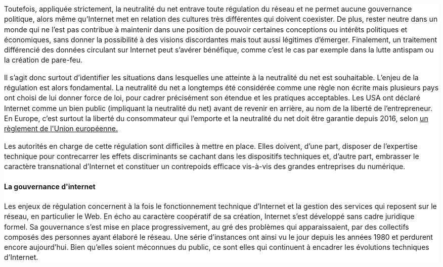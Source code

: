 Toutefois, appliquée strictement, la neutralité
du net entrave toute régulation du réseau
et ne permet aucune gouvernance politique,
alors même qu’Internet met en relation des
cultures très différentes qui doivent coexister.
De plus, rester neutre dans un monde qui ne
l’est pas contribue à maintenir dans une position
de pouvoir certaines conceptions ou intérêts
politiques et économiques, sans donner
la possibilité à des visions discordantes mais
tout aussi légitimes d’émerger. Finalement, un
traitement différencié des données circulant
sur Internet peut s’avérer bénéfique, comme
c’est le cas par exemple dans la lutte antispam
ou la création de pare-feu.

Il s’agit donc surtout d’identifier les situations
dans lesquelles une atteinte à la neutralité du
net est souhaitable. L’enjeu de la régulation
est alors fondamental. La neutralité du net a
longtemps été considérée comme une règle
non écrite mais plusieurs pays ont choisi de
lui donner force de loi, pour cadrer précisément
son étendue et les pratiques acceptables.
Les USA ont déclaré Internet comme
un bien public (impliquant la neutralité du
net) avant de revenir en arrière, au nom de
la liberté de l’entrepreneur. En Europe, c’est
surtout la liberté du consommateur qui l’emporte
et la neutralité du net doit être garantie
depuis 2016, selon [un règlement de l'Union européenne.](https://eur-lex.europa.eu/legal-content/FR/TXT/?uri=CELEX:32015R2120) 


Les autorités en charge de cette régulation
sont difficiles à mettre en place. Elles doivent,
d’une part, disposer de l’expertise technique
pour contrecarrer les effets discriminants se
cachant dans les dispositifs techniques et,
d’autre part, embrasser le caractère transnational
d’Internet et constituer un contrepoids
efficace vis-à-vis des grandes entreprises du
numérique.

#### La gouvernance d'internet 

Les enjeux de régulation concernent à la fois
le fonctionnement technique d’Internet et
la gestion des services qui reposent sur le
réseau, en particulier le Web.
En écho au caractère coopératif de sa création, Internet s’est développé sans cadre juridique
formel. Sa gouvernance s’est mise en
place progressivement, au gré des problèmes
qui apparaissaient, par des collectifs composés
des personnes ayant élaboré le réseau. Une
série d’instances ont ainsi vu le jour depuis les
années 1980 et perdurent encore aujourd’hui.
Bien qu’elles soient méconnues du public, ce
sont elles qui continuent à encadrer les évolutions
techniques d’Internet.
